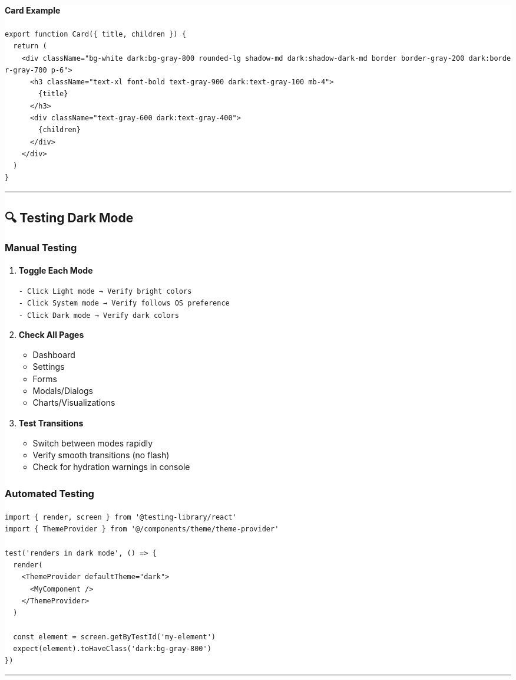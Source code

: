 #### Card Example

```tsx
export function Card({ title, children }) {
  return (
    <div className="bg-white dark:bg-gray-800 rounded-lg shadow-md dark:shadow-dark-md border border-gray-200 dark:border-gray-700 p-6">
      <h3 className="text-xl font-bold text-gray-900 dark:text-gray-100 mb-4">
        {title}
      </h3>
      <div className="text-gray-600 dark:text-gray-400">
        {children}
      </div>
    </div>
  )
}
```

---

## 🔍 Testing Dark Mode

### Manual Testing

1. **Toggle Each Mode**
   ```
   - Click Light mode → Verify bright colors
   - Click System mode → Verify follows OS preference
   - Click Dark mode → Verify dark colors
   ```

2. **Check All Pages**
   - Dashboard
   - Settings
   - Forms
   - Modals/Dialogs
   - Charts/Visualizations

3. **Test Transitions**
   - Switch between modes rapidly
   - Verify smooth transitions (no flash)
   - Check for hydration warnings in console

### Automated Testing

```tsx
import { render, screen } from '@testing-library/react'
import { ThemeProvider } from '@/components/theme/theme-provider'

test('renders in dark mode', () => {
  render(
    <ThemeProvider defaultTheme="dark">
      <MyComponent />
    </ThemeProvider>
  )
  
  const element = screen.getByTestId('my-element')
  expect(element).toHaveClass('dark:bg-gray-800')
})
```

---
